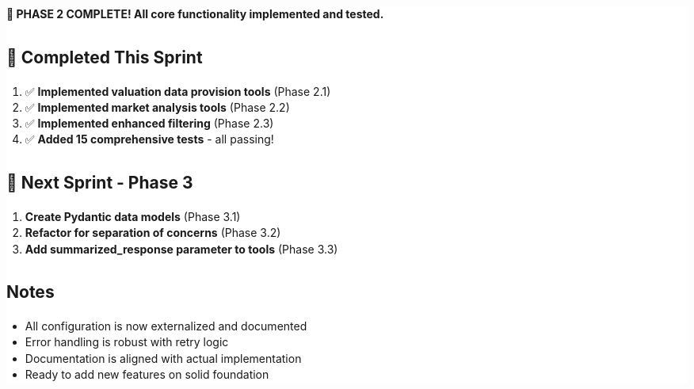 **🎉 PHASE 2 COMPLETE! All core functionality implemented and tested.**

## 🎯 Completed This Sprint

1. ✅ **Implemented valuation data provision tools** (Phase 2.1)
2. ✅ **Implemented market analysis tools** (Phase 2.2)
3. ✅ **Implemented enhanced filtering** (Phase 2.3)
4. ✅ **Added 15 comprehensive tests** - all passing!

## 🎯 Next Sprint - Phase 3

1. **Create Pydantic data models** (Phase 3.1)
2. **Refactor for separation of concerns** (Phase 3.2)
3. **Add summarized_response parameter to tools** (Phase 3.3)

## Notes

- All configuration is now externalized and documented
- Error handling is robust with retry logic
- Documentation is aligned with actual implementation
- Ready to add new features on solid foundation
